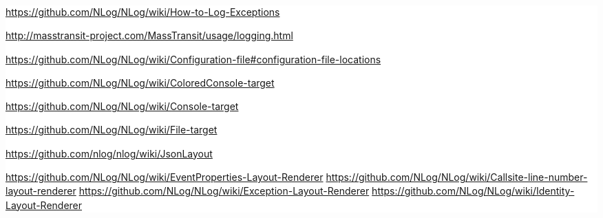 https://github.com/NLog/NLog/wiki/How-to-Log-Exceptions

http://masstransit-project.com/MassTransit/usage/logging.html

https://github.com/NLog/NLog/wiki/Configuration-file#configuration-file-locations

https://github.com/NLog/NLog/wiki/ColoredConsole-target

https://github.com/NLog/NLog/wiki/Console-target

https://github.com/NLog/NLog/wiki/File-target

https://github.com/nlog/nlog/wiki/JsonLayout


https://github.com/NLog/NLog/wiki/EventProperties-Layout-Renderer
https://github.com/NLog/NLog/wiki/Callsite-line-number-layout-renderer
https://github.com/NLog/NLog/wiki/Exception-Layout-Renderer
https://github.com/NLog/NLog/wiki/Identity-Layout-Renderer


